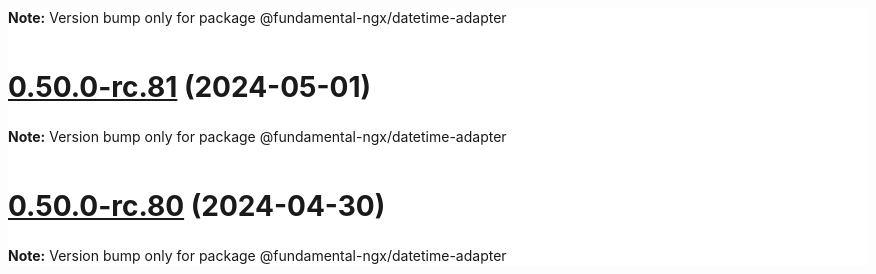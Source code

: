 **Note:** Version bump only for package @fundamental-ngx/datetime-adapter





# [0.50.0-rc.81](https://github.com/SAP/fundamental-ngx/compare/v0.50.0-rc.80...v0.50.0-rc.81) (2024-05-01)

**Note:** Version bump only for package @fundamental-ngx/datetime-adapter





# [0.50.0-rc.80](https://github.com/SAP/fundamental-ngx/compare/v0.50.0-rc.79...v0.50.0-rc.80) (2024-04-30)

**Note:** Version bump only for package @fundamental-ngx/datetime-adapter





